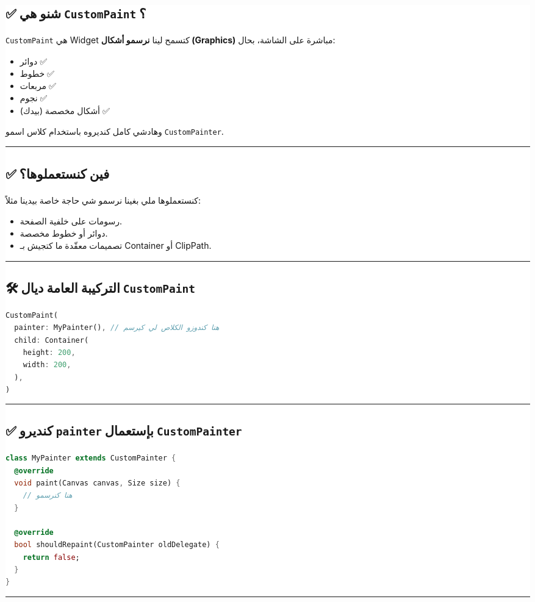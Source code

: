 ## ✅ شنو هي `CustomPaint` ؟

`CustomPaint` هي Widget كتسمح لينا **نرسمو أشكال (Graphics)** مباشرة على الشاشة، بحال:

* دوائر ✅
* خطوط ✅
* مربعات ✅
* نجوم ✅
* أشكال مخصصة (بيدك) ✅

وهادشي كامل كنديروه باستخدام كلاس اسمو `CustomPainter`.

---

## ✅ فين كنستعملوها؟

كنستعملوها ملي بغينا نرسمو شي حاجة خاصة بيدينا مثلاً:

* رسومات على خلفية الصفحة.
* دوائر أو خطوط مخصصة.
* تصميمات معقّدة ما كتجيش بـ Container أو ClipPath.

---

## 🛠️ التركيبة العامة ديال `CustomPaint`

```dart
CustomPaint(
  painter: MyPainter(), // هنا كندوزو الكلاص لي كيرسم
  child: Container(
    height: 200,
    width: 200,
  ),
)
```

---

## ✅ كنديرو `painter` بإستعمال `CustomPainter`

```dart
class MyPainter extends CustomPainter {
  @override
  void paint(Canvas canvas, Size size) {
    // هنا كنرسمو
  }

  @override
  bool shouldRepaint(CustomPainter oldDelegate) {
    return false;
  }
}
```

---